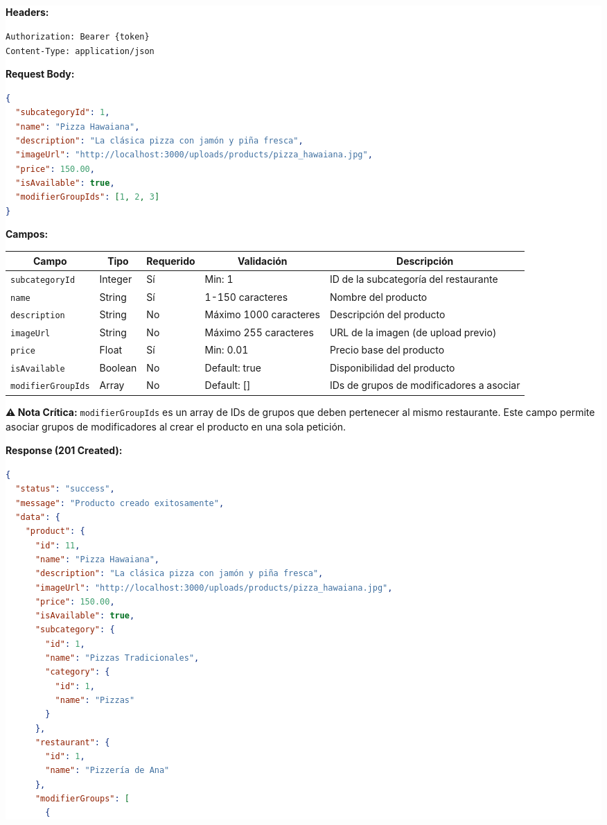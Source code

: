 **Headers:**
```http
Authorization: Bearer {token}
Content-Type: application/json
```

**Request Body:**
```json
{
  "subcategoryId": 1,
  "name": "Pizza Hawaiana",
  "description": "La clásica pizza con jamón y piña fresca",
  "imageUrl": "http://localhost:3000/uploads/products/pizza_hawaiana.jpg",
  "price": 150.00,
  "isAvailable": true,
  "modifierGroupIds": [1, 2, 3]
}
```

**Campos:**

| Campo | Tipo | Requerido | Validación | Descripción |
|-------|------|-----------|------------|-------------|
| `subcategoryId` | Integer | Sí | Min: 1 | ID de la subcategoría del restaurante |
| `name` | String | Sí | 1-150 caracteres | Nombre del producto |
| `description` | String | No | Máximo 1000 caracteres | Descripción del producto |
| `imageUrl` | String | No | Máximo 255 caracteres | URL de la imagen (de upload previo) |
| `price` | Float | Sí | Min: 0.01 | Precio base del producto |
| `isAvailable` | Boolean | No | Default: true | Disponibilidad del producto |
| `modifierGroupIds` | Array<Integer> | No | Default: [] | IDs de grupos de modificadores a asociar |

**⚠️ Nota Crítica:** `modifierGroupIds` es un array de IDs de grupos que deben pertenecer al mismo restaurante. Este campo permite asociar grupos de modificadores al crear el producto en una sola petición.

**Response (201 Created):**
```json
{
  "status": "success",
  "message": "Producto creado exitosamente",
  "data": {
    "product": {
      "id": 11,
      "name": "Pizza Hawaiana",
      "description": "La clásica pizza con jamón y piña fresca",
      "imageUrl": "http://localhost:3000/uploads/products/pizza_hawaiana.jpg",
      "price": 150.00,
      "isAvailable": true,
      "subcategory": {
        "id": 1,
        "name": "Pizzas Tradicionales",
        "category": {
          "id": 1,
          "name": "Pizzas"
        }
      },
      "restaurant": {
        "id": 1,
        "name": "Pizzería de Ana"
      },
      "modifierGroups": [
        {
```
